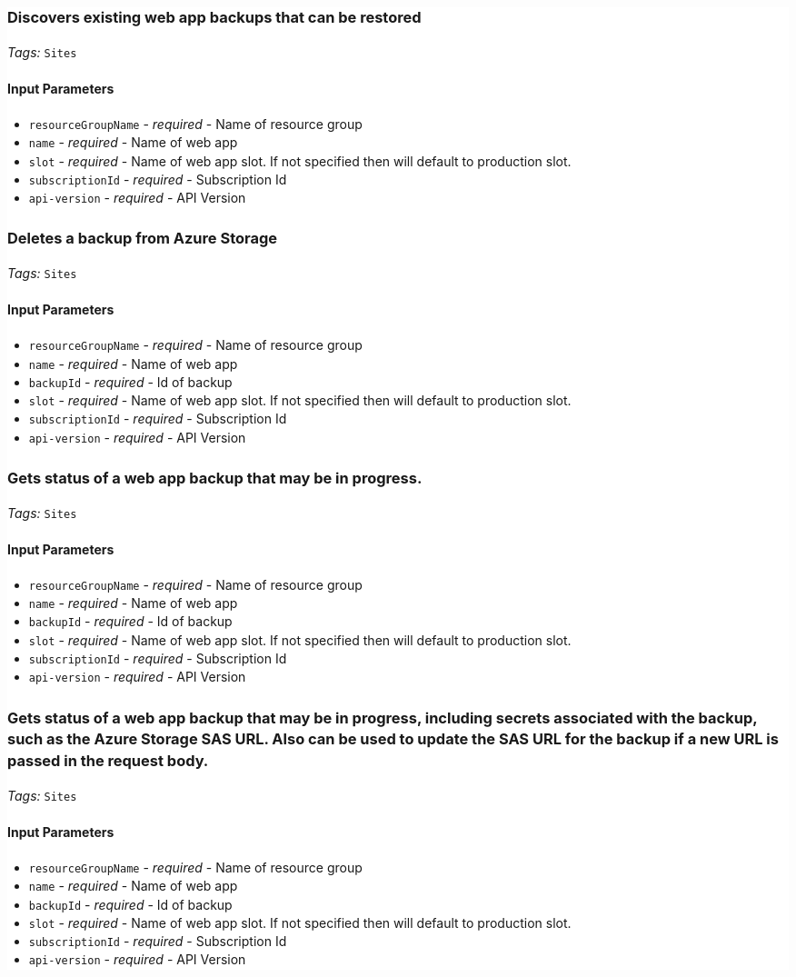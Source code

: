 ### Discovers existing web app backups that can be restored

*Tags:* `Sites`

#### Input Parameters
* `resourceGroupName` - _required_ - Name of resource group
* `name` - _required_ - Name of web app
* `slot` - _required_ - Name of web app slot. If not specified then will default to production slot.
* `subscriptionId` - _required_ - Subscription Id
* `api-version` - _required_ - API Version

### Deletes a backup from Azure Storage

*Tags:* `Sites`

#### Input Parameters
* `resourceGroupName` - _required_ - Name of resource group
* `name` - _required_ - Name of web app
* `backupId` - _required_ - Id of backup
* `slot` - _required_ - Name of web app slot. If not specified then will default to production slot.
* `subscriptionId` - _required_ - Subscription Id
* `api-version` - _required_ - API Version

### Gets status of a web app backup that may be in progress.

*Tags:* `Sites`

#### Input Parameters
* `resourceGroupName` - _required_ - Name of resource group
* `name` - _required_ - Name of web app
* `backupId` - _required_ - Id of backup
* `slot` - _required_ - Name of web app slot. If not specified then will default to production slot.
* `subscriptionId` - _required_ - Subscription Id
* `api-version` - _required_ - API Version

### Gets status of a web app backup that may be in progress, including secrets associated with the backup, such as the Azure Storage SAS URL. Also can be used to update the SAS URL for the backup if a new URL is passed in the request body.

*Tags:* `Sites`

#### Input Parameters
* `resourceGroupName` - _required_ - Name of resource group
* `name` - _required_ - Name of web app
* `backupId` - _required_ - Id of backup
* `slot` - _required_ - Name of web app slot. If not specified then will default to production slot.
* `subscriptionId` - _required_ - Subscription Id
* `api-version` - _required_ - API Version
